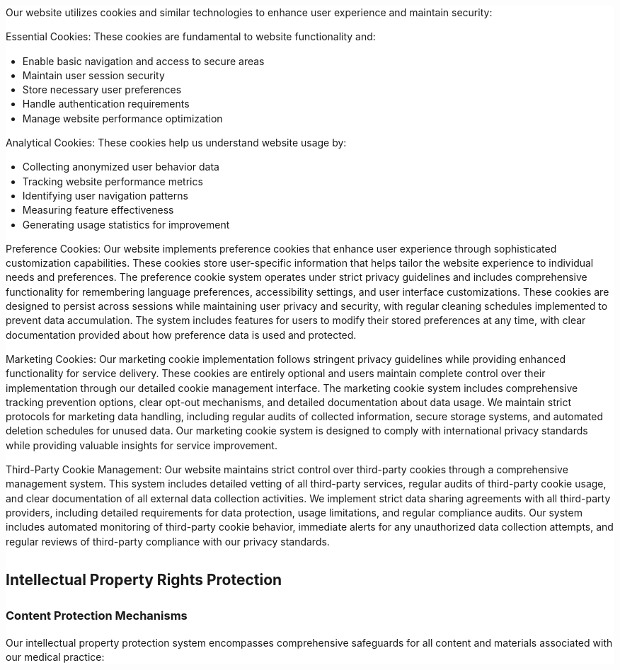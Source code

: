 Our website utilizes cookies and similar technologies to enhance user experience and maintain security:

Essential Cookies:
These cookies are fundamental to website functionality and:
- Enable basic navigation and access to secure areas
- Maintain user session security
- Store necessary user preferences
- Handle authentication requirements
- Manage website performance optimization

Analytical Cookies:
These cookies help us understand website usage by:
- Collecting anonymized user behavior data
- Tracking website performance metrics
- Identifying user navigation patterns
- Measuring feature effectiveness
- Generating usage statistics for improvement

Preference Cookies:
Our website implements preference cookies that enhance user experience through sophisticated customization capabilities. These cookies store user-specific information that helps tailor the website experience to individual needs and preferences. The preference cookie system operates under strict privacy guidelines and includes comprehensive functionality for remembering language preferences, accessibility settings, and user interface customizations. These cookies are designed to persist across sessions while maintaining user privacy and security, with regular cleaning schedules implemented to prevent data accumulation. The system includes features for users to modify their stored preferences at any time, with clear documentation provided about how preference data is used and protected.

Marketing Cookies:
Our marketing cookie implementation follows stringent privacy guidelines while providing enhanced functionality for service delivery. These cookies are entirely optional and users maintain complete control over their implementation through our detailed cookie management interface. The marketing cookie system includes comprehensive tracking prevention options, clear opt-out mechanisms, and detailed documentation about data usage. We maintain strict protocols for marketing data handling, including regular audits of collected information, secure storage systems, and automated deletion schedules for unused data. Our marketing cookie system is designed to comply with international privacy standards while providing valuable insights for service improvement.

Third-Party Cookie Management:
Our website maintains strict control over third-party cookies through a comprehensive management system. This system includes detailed vetting of all third-party services, regular audits of third-party cookie usage, and clear documentation of all external data collection activities. We implement strict data sharing agreements with all third-party providers, including detailed requirements for data protection, usage limitations, and regular compliance audits. Our system includes automated monitoring of third-party cookie behavior, immediate alerts for any unauthorized data collection attempts, and regular reviews of third-party compliance with our privacy standards.

## Intellectual Property Rights Protection

### Content Protection Mechanisms

Our intellectual property protection system encompasses comprehensive safeguards for all content and materials associated with our medical practice:
